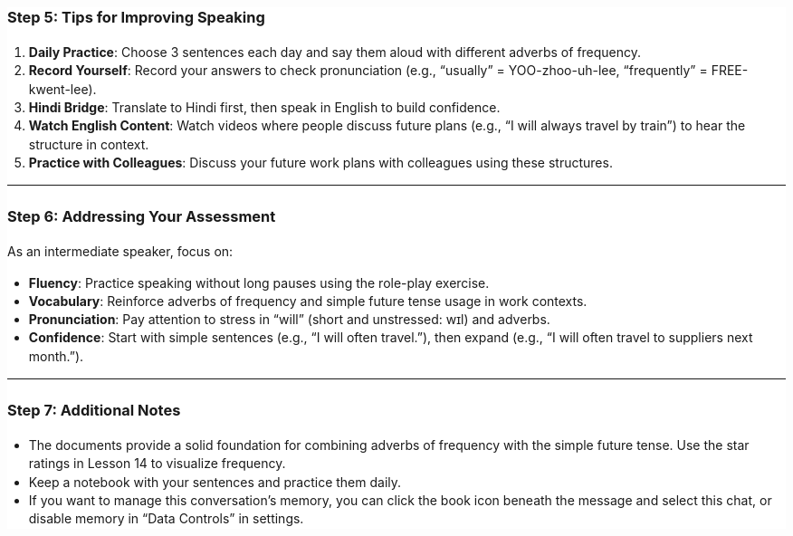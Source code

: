 
### Step 5: Tips for Improving Speaking

1. **Daily Practice**: Choose 3 sentences each day and say them aloud with different adverbs of frequency.
2. **Record Yourself**: Record your answers to check pronunciation (e.g., “usually” = YOO-zhoo-uh-lee, “frequently” = FREE-kwent-lee).
3. **Hindi Bridge**: Translate to Hindi first, then speak in English to build confidence.
4. **Watch English Content**: Watch videos where people discuss future plans (e.g., “I will always travel by train”) to hear the structure in context.
5. **Practice with Colleagues**: Discuss your future work plans with colleagues using these structures.

---

### Step 6: Addressing Your Assessment

As an intermediate speaker, focus on:
- **Fluency**: Practice speaking without long pauses using the role-play exercise.
- **Vocabulary**: Reinforce adverbs of frequency and simple future tense usage in work contexts.
- **Pronunciation**: Pay attention to stress in “will” (short and unstressed: wɪl) and adverbs.
- **Confidence**: Start with simple sentences (e.g., “I will often travel.”), then expand (e.g., “I will often travel to suppliers next month.”).

---

### Step 7: Additional Notes

- The documents provide a solid foundation for combining adverbs of frequency with the simple future tense. Use the star ratings in Lesson 14 to visualize frequency.
- Keep a notebook with your sentences and practice them daily.
- If you want to manage this conversation’s memory, you can click the book icon beneath the message and select this chat, or disable memory in “Data Controls” in settings.

 